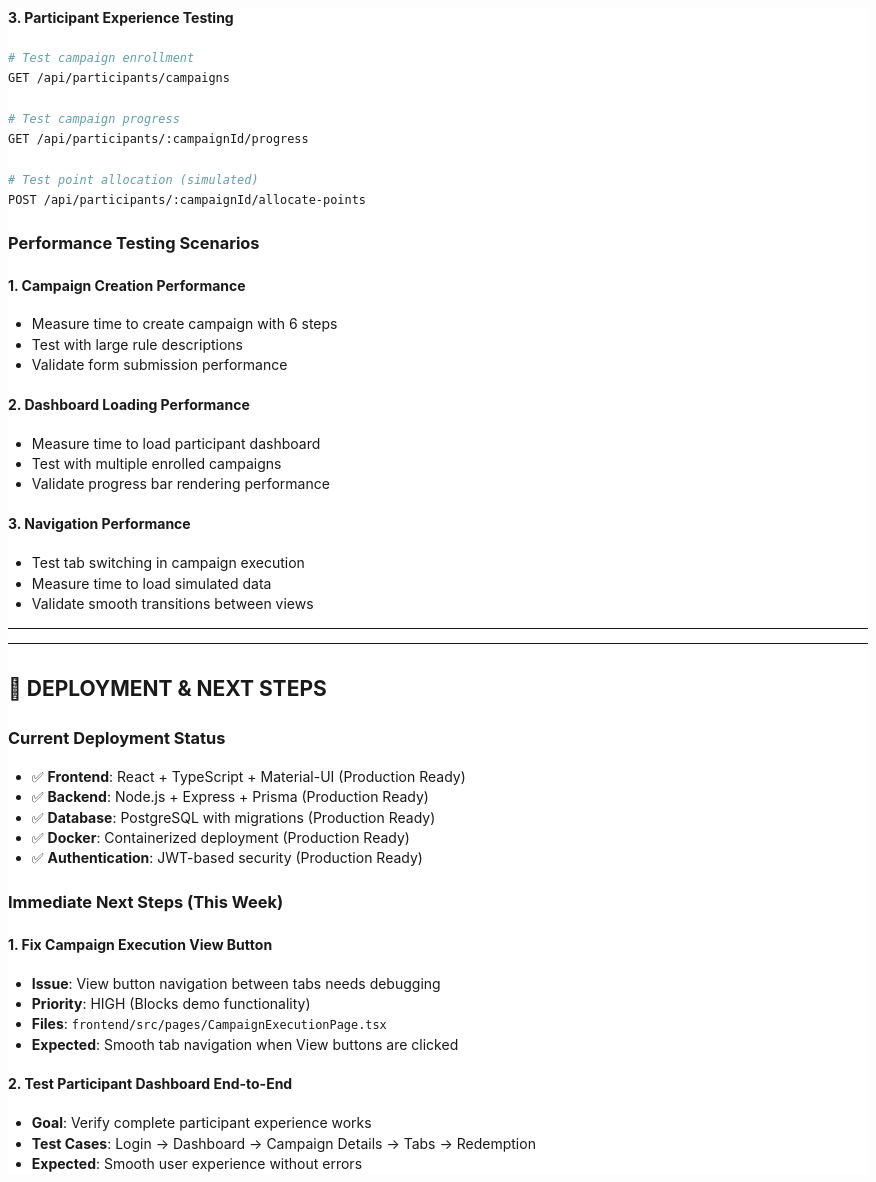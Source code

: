 #### **3. Participant Experience Testing**
```bash
# Test campaign enrollment
GET /api/participants/campaigns

# Test campaign progress
GET /api/participants/:campaignId/progress

# Test point allocation (simulated)
POST /api/participants/:campaignId/allocate-points
```

### **Performance Testing Scenarios**

#### **1. Campaign Creation Performance**
- Measure time to create campaign with 6 steps
- Test with large rule descriptions
- Validate form submission performance

#### **2. Dashboard Loading Performance**
- Measure time to load participant dashboard
- Test with multiple enrolled campaigns
- Validate progress bar rendering performance

#### **3. Navigation Performance**
- Test tab switching in campaign execution
- Measure time to load simulated data
- Validate smooth transitions between views

---

---

## 🚀 **DEPLOYMENT & NEXT STEPS**

### **Current Deployment Status**
- ✅ **Frontend**: React + TypeScript + Material-UI (Production Ready)
- ✅ **Backend**: Node.js + Express + Prisma (Production Ready)
- ✅ **Database**: PostgreSQL with migrations (Production Ready)
- ✅ **Docker**: Containerized deployment (Production Ready)
- ✅ **Authentication**: JWT-based security (Production Ready)

### **Immediate Next Steps (This Week)**

#### **1. Fix Campaign Execution View Button**
- **Issue**: View button navigation between tabs needs debugging
- **Priority**: HIGH (Blocks demo functionality)
- **Files**: `frontend/src/pages/CampaignExecutionPage.tsx`
- **Expected**: Smooth tab navigation when View buttons are clicked

#### **2. Test Participant Dashboard End-to-End**
- **Goal**: Verify complete participant experience works
- **Test Cases**: Login → Dashboard → Campaign Details → Tabs → Redemption
- **Expected**: Smooth user experience without errors
